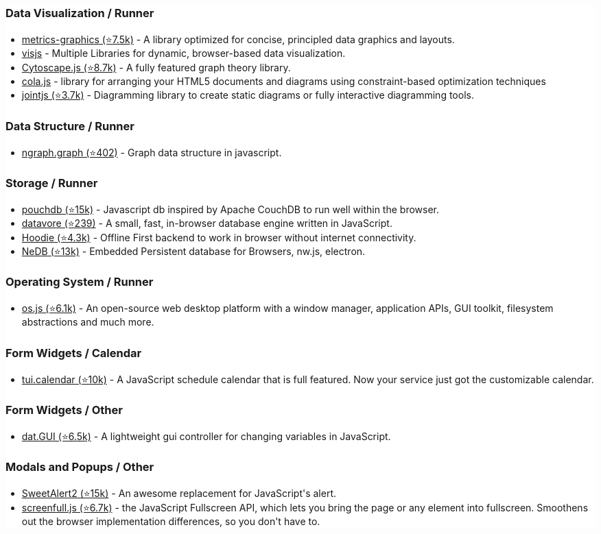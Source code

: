 ### Data Visualization / Runner

*   [metrics-graphics (⭐7.5k)](https://github.com/mozilla/metrics-graphics) - A library optimized for concise, principled data graphics and layouts.
*   [visjs](https://github.com/visjs) - Multiple Libraries for dynamic, browser-based data visualization.
*   [Cytoscape.js (⭐8.7k)](https://github.com/cytoscape/cytoscape.js) - A fully featured graph theory library.
*   [cola.js](https://ialab.it.monash.edu/webcola/) - library for arranging your HTML5 documents and diagrams using constraint-based optimization techniques
*   [jointjs (⭐3.7k)](https://github.com/clientIO/joint) - Diagramming library to create static diagrams or fully interactive diagramming tools.

### Data Structure / Runner

*   [ngraph.graph (⭐402)](https://github.com/anvaka/ngraph.graph) - Graph data structure in javascript.

### Storage / Runner

*   [pouchdb (⭐15k)](https://github.com/pouchdb/pouchdb) - Javascript db inspired by Apache CouchDB to run well within the browser.
*   [datavore (⭐239)](https://github.com/StanfordHCI/datavore) - A small, fast, in-browser database engine written in JavaScript.
*   [Hoodie (⭐4.3k)](https://github.com/hoodiehq/hoodie) - Offline First backend to work in browser without internet connectivity.
*   [NeDB (⭐13k)](https://github.com/louischatriot/nedb) - Embedded Persistent database for Browsers, nw\.js, electron.

### Operating System / Runner

*   [os.js (⭐6.1k)](https://github.com/os-js/OS.js) - An open-source web desktop platform with a window manager, application APIs, GUI toolkit, filesystem abstractions and much more.

### Form Widgets / Calendar

*   [tui.calendar (⭐10k)](https://github.com/nhn/tui.calendar) - A JavaScript schedule calendar that is full featured. Now your service just got the customizable calendar.

### Form Widgets / Other

*   [dat.GUI (⭐6.5k)](https://github.com/dataarts/dat.gui) - A lightweight gui controller for changing variables in JavaScript.

### Modals and Popups / Other

*   [SweetAlert2 (⭐15k)](https://github.com/sweetalert2/sweetalert2) - An awesome replacement for JavaScript's alert.
*   [screenfull.js (⭐6.7k)](https://github.com/sindresorhus/screenfull.js) - the JavaScript Fullscreen API, which lets you bring the page or any element into fullscreen. Smoothens out the browser implementation differences, so you don't have to.
